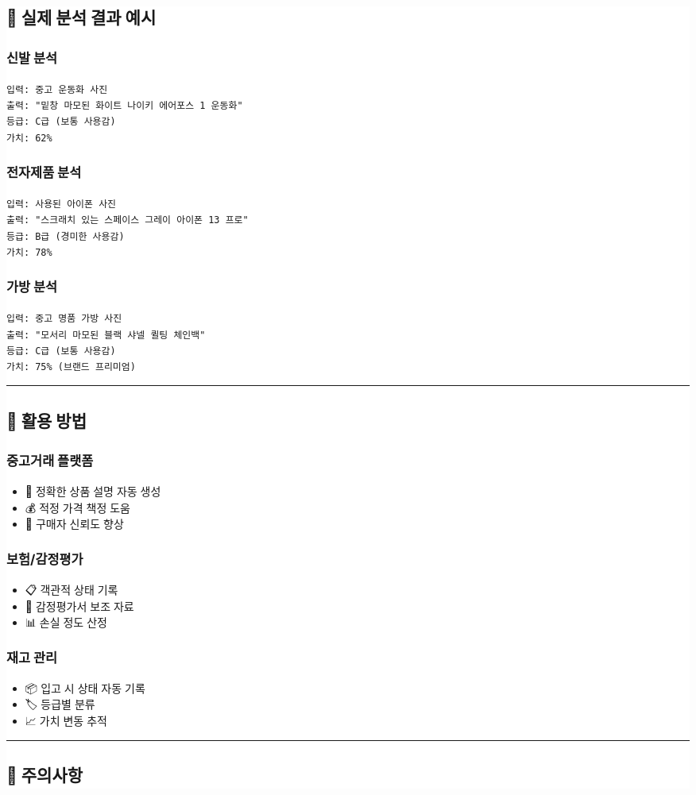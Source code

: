 ## 🎨 실제 분석 결과 예시

### **신발 분석**
```
입력: 중고 운동화 사진
출력: "밑창 마모된 화이트 나이키 에어포스 1 운동화"
등급: C급 (보통 사용감)
가치: 62%
```

### **전자제품 분석**  
```
입력: 사용된 아이폰 사진
출력: "스크래치 있는 스페이스 그레이 아이폰 13 프로"
등급: B급 (경미한 사용감)
가치: 78%
```

### **가방 분석**
```
입력: 중고 명품 가방 사진  
출력: "모서리 마모된 블랙 샤넬 퀼팅 체인백"
등급: C급 (보통 사용감)
가치: 75% (브랜드 프리미엄)
```

---

## 🔧 활용 방법

### **중고거래 플랫폼**
- 📝 정확한 상품 설명 자동 생성
- 💰 적정 가격 책정 도움
- 🎯 구매자 신뢰도 향상

### **보험/감정평가**
- 📋 객관적 상태 기록
- 💎 감정평가서 보조 자료
- 📊 손실 정도 산정

### **재고 관리**
- 📦 입고 시 상태 자동 기록
- 🏷️ 등급별 분류
- 📈 가치 변동 추적

---

## 🚨 주의사항
